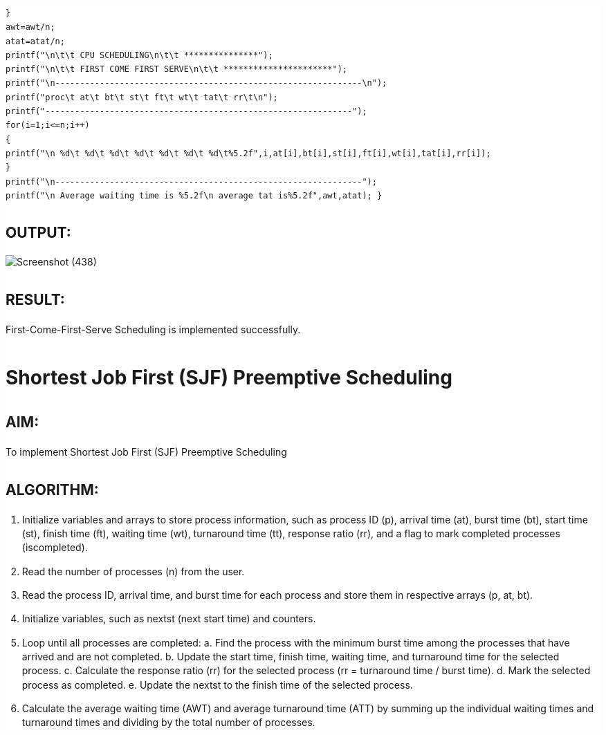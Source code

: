 ```
}
awt=awt/n;
atat=atat/n;
printf("\n\t\t CPU SCHEDULING\n\t\t ***************");
printf("\n\t\t FIRST COME FIRST SERVE\n\t\t **********************");
printf("\n--------------------------------------------------------------\n");
printf("proc\t at\t bt\t st\t ft\t wt\t tat\t rr\t\n");
printf("--------------------------------------------------------------");
for(i=1;i<=n;i++)
{
printf("\n %d\t %d\t %d\t %d\t %d\t %d\t %d\t%5.2f",i,at[i],bt[i],st[i],ft[i],wt[i],tat[i],rr[i]);
}
printf("\n--------------------------------------------------------------");
printf("\n Average waiting time is %5.2f\n average tat is%5.2f",awt,atat); }
```

## OUTPUT:
![Screenshot (438)](https://github.com/Dhivya-bharathi88/EX.5-IMPLEMENTATION-OF-CPU-SCHEDULING-ALGORITHMS/assets/128019999/e0decf84-578b-4537-a7e2-12b6a4780c2c)

## RESULT: 
First-Come-First-Serve Scheduling is implemented successfully.

# Shortest Job First (SJF) Preemptive Scheduling
## AIM: 
To implement Shortest Job First (SJF) Preemptive Scheduling

## ALGORITHM:
1. Initialize variables and arrays to store process information, such as process ID (p), arrival time (at), burst time (bt), start time (st), finish time (ft), waiting time (wt), turnaround time (tt), response ratio (rr), and a flag to mark completed processes (iscompleted).
2. Read the number of processes (n) from the user.

3. Read the process ID, arrival time, and burst time for each process and store them in respective arrays (p, at, bt).

4. Initialize variables, such as nextst (next start time) and counters.

5. Loop until all processes are completed:
  a. Find the process with the minimum burst time among the processes that have arrived and are not completed.
  b. Update the start time, finish time, waiting time, and turnaround time for the selected process.
  c. Calculate the response ratio (rr) for the selected process (rr = turnaround time / burst time).
  d. Mark the selected process as completed.
  e. Update the nextst to the finish time of the selected process.

6. Calculate the average waiting time (AWT) and average turnaround time (ATT) by summing up the individual waiting times and turnaround times and dividing by the total number of processes.
